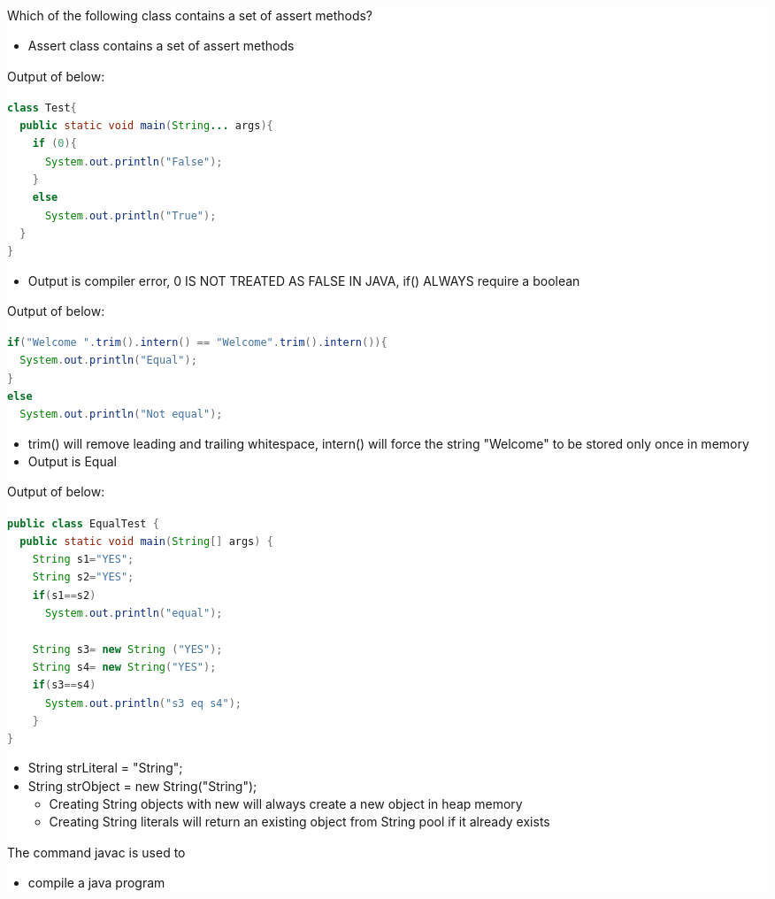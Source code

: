 
Which of the following class contains a set of assert methods?
- Assert class contains a set of assert methods

Output of below:
``` java
class Test{
  public static void main(String... args){
    if (0){
      System.out.println("False");
    }
    else
      System.out.println("True");
  }
}
```
- Output is compiler error, 0 IS NOT TREATED AS FALSE IN JAVA, if() ALWAYS require a boolean

Output of below:
``` java
if("Welcome ".trim().intern() == "Welcome".trim().intern()){
  System.out.println("Equal");
}
else
  System.out.println("Not equal");
```
- trim() will remove leading and trailing whitespace, intern() will force the string "Welcome" to be stored only once in memory
- Output is Equal

Output of below:
``` java
public class EqualTest { 
  public static void main(String[] args) { 
    String s1="YES"; 
    String s2="YES"; 
    if(s1==s2) 
      System.out.println("equal"); 

    String s3= new String ("YES"); 
    String s4= new String("YES"); 
    if(s3==s4) 
      System.out.println("s3 eq s4"); 
    } 
} 
```
- String strLiteral = "String";
- String strObject = new String("String");
  - Creating String objects with new will always create a new object in heap memory
  - Creating String literals will return an existing object from String pool if it already exists
  

The command javac is used to
- compile a java program
